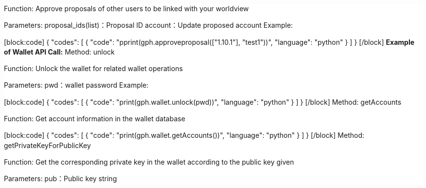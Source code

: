 Function: Approve proposals of other users to be linked with your worldview

Parameters: 
proposal_ids(list)：Proposal ID
account：Update proposed account
Example:

[block:code]
{
  "codes": [
    {
      "code": "pprint(gph.approveproposal([\"1.10.1\"], \"test1\"))",
      "language": "python"
    }
  ]
}
[/block]
**Example of Wallet API Call:**
Method: unlock

Function: Unlock the wallet for related wallet operations

Parameters: 
pwd：wallet password
Example:

[block:code]
{
  "codes": [
    {
      "code": "print(gph.wallet.unlock(pwd))",
      "language": "python"
    }
  ]
}
[/block]
Method: getAccounts

Function: Get account information in the wallet database

[block:code]
{
  "codes": [
    {
      "code": "print(gph.wallet.getAccounts())",
      "language": "python"
    }
  ]
}
[/block]
Method: getPrivateKeyForPublicKey

Function: Get the corresponding private key in the wallet according to the public key given

Parameters: 
pub：Public key string
